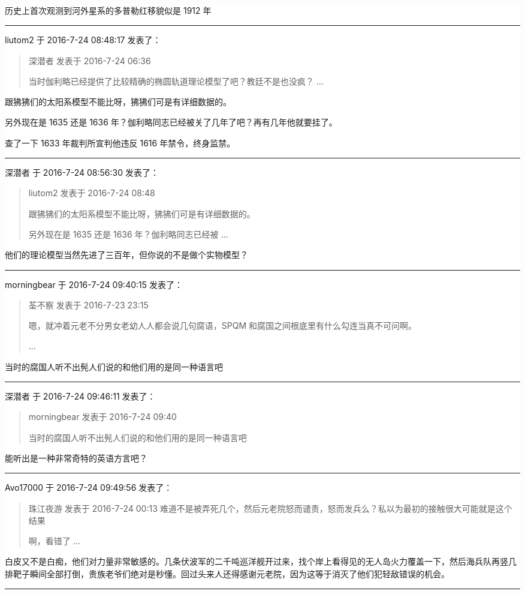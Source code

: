 历史上首次观测到河外星系的多普勒红移貌似是 1912 年

---

liutom2 于 2016-7-24 08:48:17 发表了：

> 深潜者 发表于 2016-7-24 06:36
>
> 当时伽利略已经提供了比较精确的椭圆轨道理论模型了吧？教廷不是也没疯？ ...

跟狒狒们的太阳系模型不能比呀，狒狒们可是有详细数据的。

另外现在是 1635 还是 1636 年？伽利略同志已经被关了几年了吧？再有几年他就要挂了。

查了一下 1633 年裁判所宣判他违反 1616 年禁令，终身监禁。

---

深潜者 于 2016-7-24 08:56:30 发表了：

> liutom2 发表于 2016-7-24 08:48
>
> 跟狒狒们的太阳系模型不能比呀，狒狒们可是有详细数据的。
>
> 另外现在是 1635 还是 1636 年？伽利略同志已经被 ...

他们的理论模型当然先进了三百年，但你说的不是做个实物模型？

---

morningbear 于 2016-7-24 09:40:15 发表了：

> 荃不察 发表于 2016-7-23 23:15
>
> 嗯，就冲着元老不分男女老幼人人都会说几句腐语，SPQM 和腐国之间根底里有什么勾连当真不可问啊。
>
> ...

当时的腐国人听不出髡人们说的和他们用的是同一种语言吧

---

深潜者 于 2016-7-24 09:46:11 发表了：

> morningbear 发表于 2016-7-24 09:40
>
> 当时的腐国人听不出髡人们说的和他们用的是同一种语言吧

能听出是一种非常奇特的英语方言吧？

---

Avo17000 于 2016-7-24 09:49:56 发表了：

> 珠江夜游 发表于 2016-7-24 00:13 难道不是被弄死几个，然后元老院怒而谴责，怒而发兵么？私以为最初的接触很大可能就是这个结果
>
> 啊，看错了 ...

白皮又不是白痴，他们对力量非常敏感的。几条伏波军的二千吨巡洋舰开过来，找个岸上看得见的无人岛火力覆盖一下，然后海兵队再竖几排靶子瞬间全部打倒，贵族老爷们绝对是秒懂。回过头来人还得感谢元老院，因为这等于消灭了他们犯轻敌错误的机会。

---